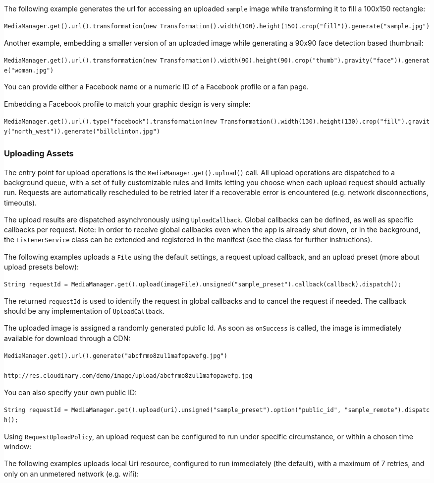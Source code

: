 The following example generates the url for accessing an uploaded `sample` image while transforming it to fill a 100x150 rectangle:

    MediaManager.get().url().transformation(new Transformation().width(100).height(150).crop("fill")).generate("sample.jpg")

Another example, embedding a smaller version of an uploaded image while generating a 90x90 face detection based thumbnail:

    MediaManager.get().url().transformation(new Transformation().width(90).height(90).crop("thumb").gravity("face")).generate("woman.jpg")

You can provide either a Facebook name or a numeric ID of a Facebook profile or a fan page.

Embedding a Facebook profile to match your graphic design is very simple:

    MediaManager.get().url().type("facebook").transformation(new Transformation().width(130).height(130).crop("fill").gravity("north_west")).generate("billclinton.jpg")

### Uploading Assets

The entry point for upload operations is the `MediaManager.get().upload()` call. All upload operations are dispatched to a background queue, with
a set of fully customizable rules and limits letting you choose when each upload request should actually run. Requests are automatically rescheduled to be
retried later if a recoverable error is encountered (e.g. network disconnections, timeouts).

The upload results are dispatched asynchronously using `UploadCallback`. Global callbacks can be defined, as well as specific callbacks per request.
Note: In order to receive global callbacks even when the app is already shut down, or in the background, the `ListenerService` class can be extended and registered in the manifest (see the class for further instructions).

The following examples uploads a `File`  using the default settings, a request upload callback, and an upload preset (more about upload presets below):

    String requestId = MediaManager.get().upload(imageFile).unsigned("sample_preset").callback(callback).dispatch();

The returned `requestId` is used to identify the request in global callbacks and to cancel the request if needed. The callback should be any implementation of `UploadCallback`.

The uploaded image is assigned a randomly generated public Id. As soon as `onSuccess` is called, the image is immediately available for download through a CDN:

    MediaManager.get().url().generate("abcfrmo8zul1mafopawefg.jpg")
      
    http://res.cloudinary.com/demo/image/upload/abcfrmo8zul1mafopawefg.jpg

You can also specify your own public ID:

    String requestId = MediaManager.get().upload(uri).unsigned("sample_preset").option("public_id", "sample_remote").dispatch();

Using `RequestUploadPolicy`, an upload request can be configured to run under specific circumstance, or within a chosen time window:

The following examples uploads local Uri resource, configured to run immediately (the default), with a maximum of 7 retries, and only on an unmetered network (e.g. wifi):
